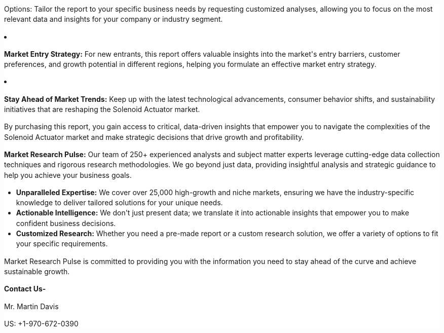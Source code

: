 Options:</strong> Tailor the report to your specific business needs by requesting customized analyses, allowing you to focus on the most relevant data and insights for your company or industry segment.</p></li><li><p><strong>Market Entry Strategy:</strong> For new entrants, this report offers valuable insights into the market's entry barriers, customer preferences, and growth potential in different regions, helping you formulate an effective market entry strategy.</p></li><li><p><strong>Stay Ahead of Market Trends:</strong> Keep up with the latest technological advancements, consumer behavior shifts, and sustainability initiatives that are reshaping the Solenoid Actuator market.</p></li></ol><p>By purchasing this report, you gain access to critical, data-driven insights that empower you to navigate the complexities of the Solenoid Actuator market and make strategic decisions that drive growth and profitability.</p><p><strong>Market Research Pulse:</strong>&nbsp;Our team of 250+ experienced analysts and subject matter experts leverage cutting-edge data collection techniques and rigorous research methodologies. We go beyond just data, providing insightful analysis and strategic guidance to help you achieve your business goals.</p><ul><li><strong>Unparalleled Expertise:</strong>&nbsp;We cover over 25,000 high-growth and niche markets, ensuring we have the industry-specific knowledge to deliver tailored solutions for your unique needs.</li><li><strong>Actionable Intelligence:</strong>&nbsp;We don't just present data; we translate it into actionable insights that empower you to make confident business decisions.</li><li><strong>Customized Research:</strong>&nbsp;Whether you need a pre-made report or a custom research solution, we offer a variety of options to fit your specific requirements.</li></ul><p>Market Research Pulse is committed to providing you with the information you need to stay ahead of the curve and achieve sustainable growth.</p><p><strong>Contact Us-</strong></p><p>Mr. Martin Davis</p><p>US: +1-970-672-0390</p>
